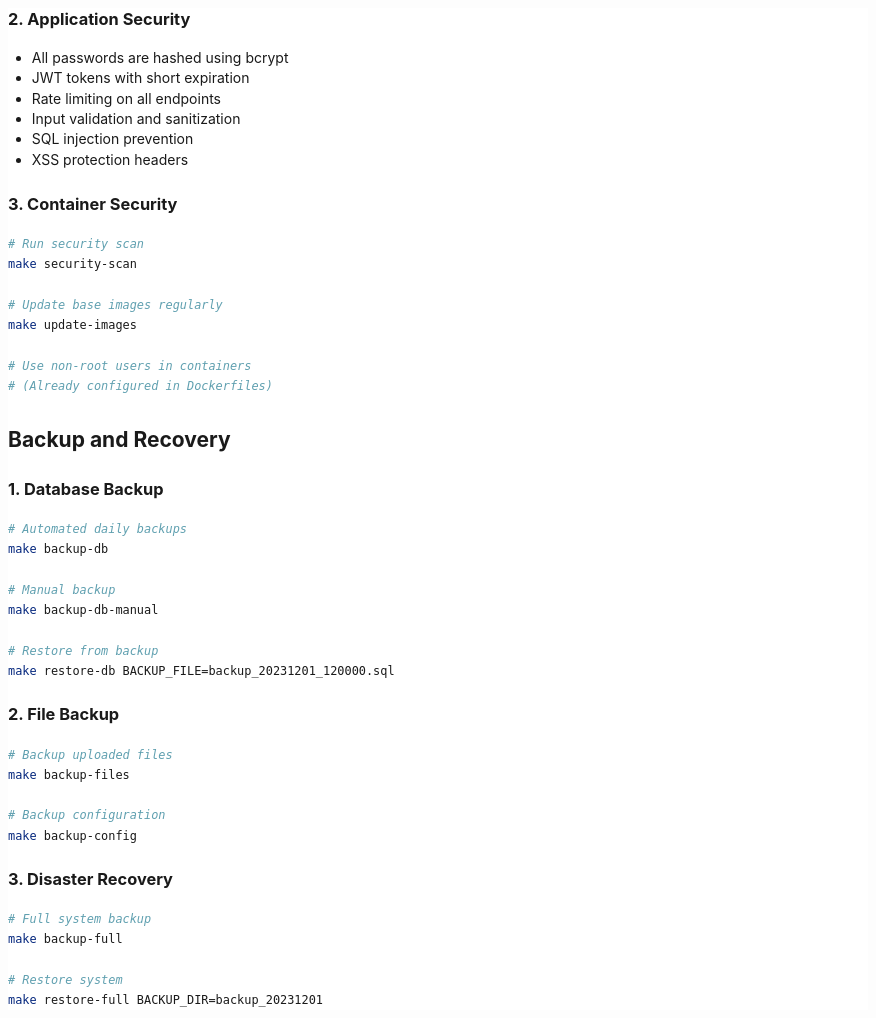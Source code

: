 ### 2. Application Security

- All passwords are hashed using bcrypt
- JWT tokens with short expiration
- Rate limiting on all endpoints
- Input validation and sanitization
- SQL injection prevention
- XSS protection headers

### 3. Container Security

```bash
# Run security scan
make security-scan

# Update base images regularly
make update-images

# Use non-root users in containers
# (Already configured in Dockerfiles)
```

## Backup and Recovery

### 1. Database Backup

```bash
# Automated daily backups
make backup-db

# Manual backup
make backup-db-manual

# Restore from backup
make restore-db BACKUP_FILE=backup_20231201_120000.sql
```

### 2. File Backup

```bash
# Backup uploaded files
make backup-files

# Backup configuration
make backup-config
```

### 3. Disaster Recovery

```bash
# Full system backup
make backup-full

# Restore system
make restore-full BACKUP_DIR=backup_20231201
```
